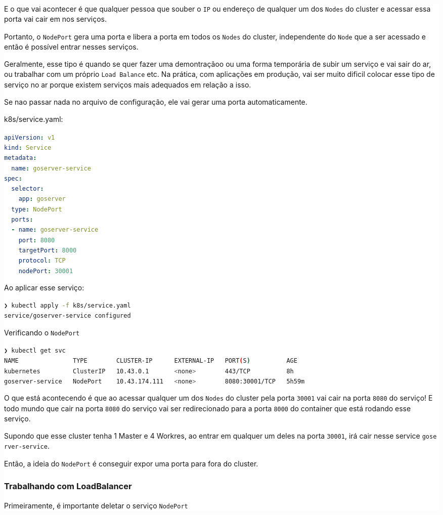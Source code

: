 E o que vai acontecer é que qualquer pessoa que souber o `IP` ou endereço de qualquer um dos `Nodes` do cluster e acessar essa porta vai cair em nos serviços.

Portanto, o `NodePort` gera uma porta e libera a porta em todos os `Nodes` do cluster, independente do `Node` que a ser acessado e então é possível entrar nesses serviços.

Geralmente, esse tipo é quando se quer fazer uma demontraçãoo ou uma forma temporária de subir um serviço e vai sair do ar, ou trabalhar com um próprio `Load Balance` etc. Na prática, com aplicações em produção, vai ser muito dificil colocar esse tipo de serviço no ar porque existem serviços mais adequados em relação a isso.

Se nao passar nada no arquivo de configuração, ele vai gerar uma porta automaticamente.

k8s/service.yaml:
```yaml
apiVersion: v1
kind: Service
metadata:
  name: goserver-service
spec:
  selector:
    app: goserver
  type: NodePort
  ports:
  - name: goserver-service
    port: 8080
    targetPort: 8000
    protocol: TCP
    nodePort: 30001

```

Ao aplicar esse serviço:
```bash
❯ kubectl apply -f k8s/service.yaml
service/goserver-service configured
```

Verificando o `NodePort`

```bash
❯ kubectl get svc
NAME               TYPE        CLUSTER-IP      EXTERNAL-IP   PORT(S)          AGE
kubernetes         ClusterIP   10.43.0.1       <none>        443/TCP          8h
goserver-service   NodePort    10.43.174.111   <none>        8080:30001/TCP   5h59m
```

O que está acontecendo é que ao acessar qualquer um dos `Nodes` do cluster pela porta `30001` vai cair na porta `8080` do serviço! E todo mundo que cair na porta `8080` do serviço vai ser redirecionado para a porta `8000` do container que está rodando esse serviço.

Supondo que esse cluster tenha 1 Master e 4 Workres, ao entrar em qualquer um deles na porta `30001`, irá cair nesse service `goserver-service`.

Então, a ideia do `NodePort` é conseguir expor uma porta para fora do cluster.


### Trabalhando com LoadBalancer
Primeiramente, é importante deletar o serviço `NodePort`

